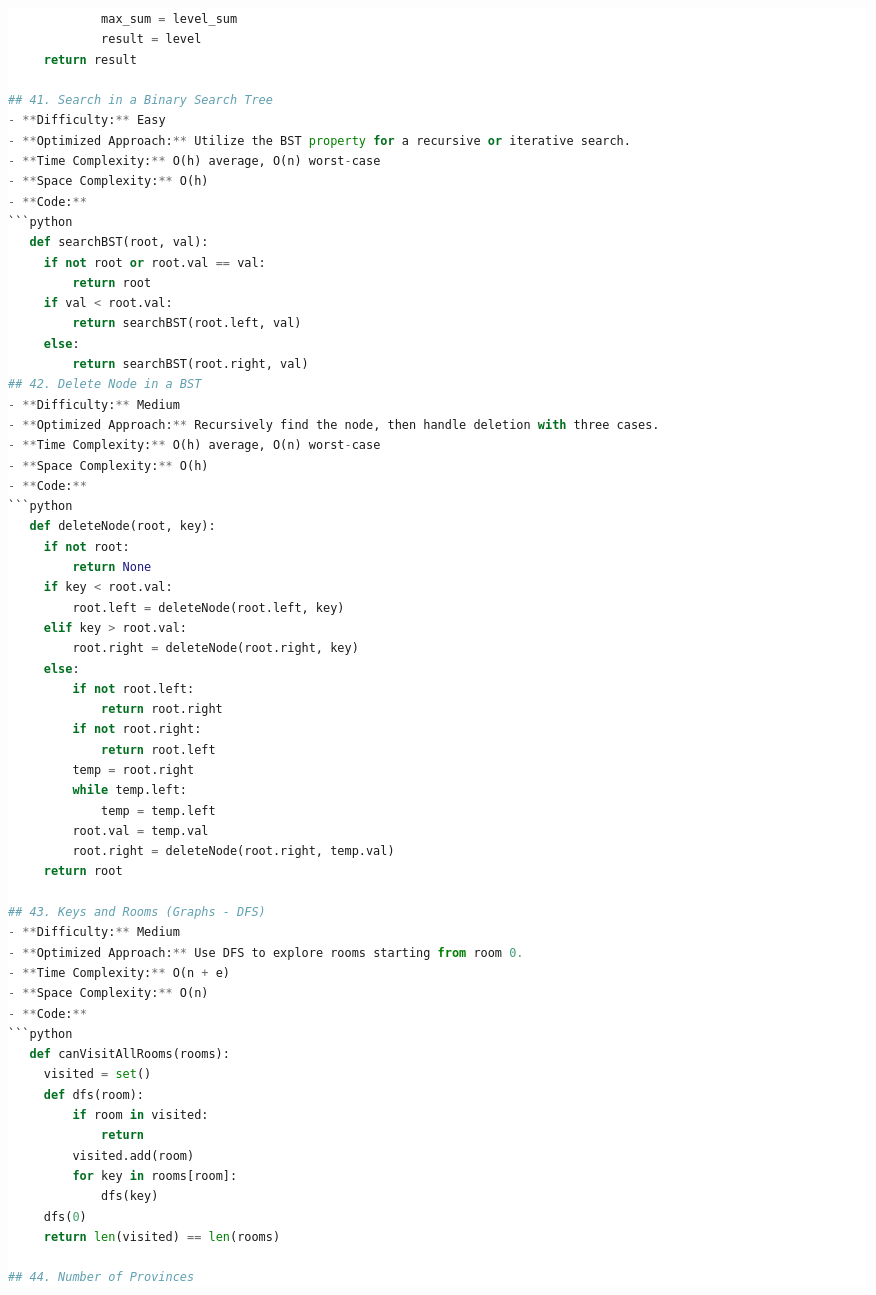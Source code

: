    ```python
                max_sum = level_sum
                result = level
        return result

## 41. Search in a Binary Search Tree
- **Difficulty:** Easy
- **Optimized Approach:** Utilize the BST property for a recursive or iterative search.
- **Time Complexity:** O(h) average, O(n) worst-case
- **Space Complexity:** O(h)
- **Code:**
  ```python
      def searchBST(root, val):
        if not root or root.val == val:
            return root
        if val < root.val:
            return searchBST(root.left, val)
        else:
            return searchBST(root.right, val)
## 42. Delete Node in a BST
- **Difficulty:** Medium
- **Optimized Approach:** Recursively find the node, then handle deletion with three cases.
- **Time Complexity:** O(h) average, O(n) worst-case
- **Space Complexity:** O(h)
- **Code:**
  ```python
      def deleteNode(root, key):
        if not root:
            return None
        if key < root.val:
            root.left = deleteNode(root.left, key)
        elif key > root.val:
            root.right = deleteNode(root.right, key)
        else:
            if not root.left:
                return root.right
            if not root.right:
                return root.left
            temp = root.right
            while temp.left:
                temp = temp.left
            root.val = temp.val
            root.right = deleteNode(root.right, temp.val)
        return root

## 43. Keys and Rooms (Graphs - DFS)
- **Difficulty:** Medium
- **Optimized Approach:** Use DFS to explore rooms starting from room 0.
- **Time Complexity:** O(n + e)
- **Space Complexity:** O(n)
- **Code:**
  ```python
      def canVisitAllRooms(rooms):
        visited = set()
        def dfs(room):
            if room in visited:
                return
            visited.add(room)
            for key in rooms[room]:
                dfs(key)
        dfs(0)
        return len(visited) == len(rooms)

## 44. Number of Provinces
   ```